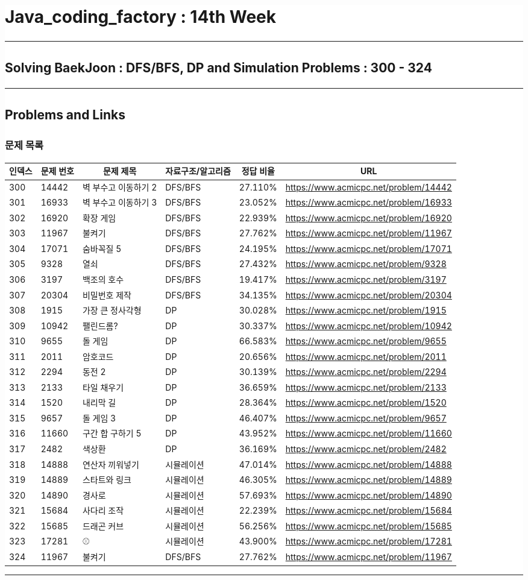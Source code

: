 # Java_coding_factory : 14th Week

---

## Solving BaekJoon : DFS/BFS, DP and Simulation Problems : 300 - 324

---

## Problems and Links

### 문제 목록

| 인덱스 | 문제 번호 | 문제 제목                  | 자료구조/알고리즘 | 정답 비율  | URL                                     |
|--------|----------|---------------------------|------------------|-----------|-----------------------------------------|
| 300    | 14442    | 벽 부수고 이동하기 2       | DFS/BFS          | 27.110%   | https://www.acmicpc.net/problem/14442   |
| 301    | 16933    | 벽 부수고 이동하기 3       | DFS/BFS          | 23.052%   | https://www.acmicpc.net/problem/16933   |
| 302    | 16920    | 확장 게임                  | DFS/BFS          | 22.939%   | https://www.acmicpc.net/problem/16920   |
| 303    | 11967    | 불켜기                    | DFS/BFS          | 27.762%   | https://www.acmicpc.net/problem/11967   |
| 304    | 17071    | 숨바꼭질 5                | DFS/BFS          | 24.195%   | https://www.acmicpc.net/problem/17071   |
| 305    | 9328     | 열쇠                      | DFS/BFS          | 27.432%   | https://www.acmicpc.net/problem/9328    |
| 306    | 3197     | 백조의 호수               | DFS/BFS          | 19.417%   | https://www.acmicpc.net/problem/3197    |
| 307    | 20304    | 비밀번호 제작             | DFS/BFS          | 34.135%   | https://www.acmicpc.net/problem/20304   |
| 308    | 1915     | 가장 큰 정사각형          | DP               | 30.028%   | https://www.acmicpc.net/problem/1915    |
| 309    | 10942    | 팰린드롬?                 | DP               | 30.337%   | https://www.acmicpc.net/problem/10942   |
| 310    | 9655     | 돌 게임                   | DP               | 66.583%   | https://www.acmicpc.net/problem/9655    |
| 311    | 2011     | 암호코드                  | DP               | 20.656%   | https://www.acmicpc.net/problem/2011    |
| 312    | 2294     | 동전 2                    | DP               | 30.139%   | https://www.acmicpc.net/problem/2294    |
| 313    | 2133     | 타일 채우기               | DP               | 36.659%   | https://www.acmicpc.net/problem/2133    |
| 314    | 1520     | 내리막 길                 | DP               | 28.364%   | https://www.acmicpc.net/problem/1520    |
| 315    | 9657     | 돌 게임 3                 | DP               | 46.407%   | https://www.acmicpc.net/problem/9657    |
| 316    | 11660    | 구간 합 구하기 5          | DP               | 43.952%   | https://www.acmicpc.net/problem/11660   |
| 317    | 2482     | 색상환                    | DP               | 36.169%   | https://www.acmicpc.net/problem/2482    |
| 318    | 14888    | 연산자 끼워넣기           | 시뮬레이션       | 47.014%   | https://www.acmicpc.net/problem/14888   |
| 319    | 14889    | 스타트와 링크             | 시뮬레이션       | 46.305%   | https://www.acmicpc.net/problem/14889   |
| 320    | 14890    | 경사로                    | 시뮬레이션       | 57.693%   | https://www.acmicpc.net/problem/14890   |
| 321    | 15684    | 사다리 조작               | 시뮬레이션       | 22.239%   | https://www.acmicpc.net/problem/15684   |
| 322    | 15685    | 드래곤 커브               | 시뮬레이션       | 56.256%   | https://www.acmicpc.net/problem/15685   |
| 323    | 17281    | ⚾                        | 시뮬레이션       | 43.900%   | https://www.acmicpc.net/problem/17281   |
| 324    | 11967    | 불켜기                   | DFS/BFS          | 27.762%   | https://www.acmicpc.net/problem/11967   |

---